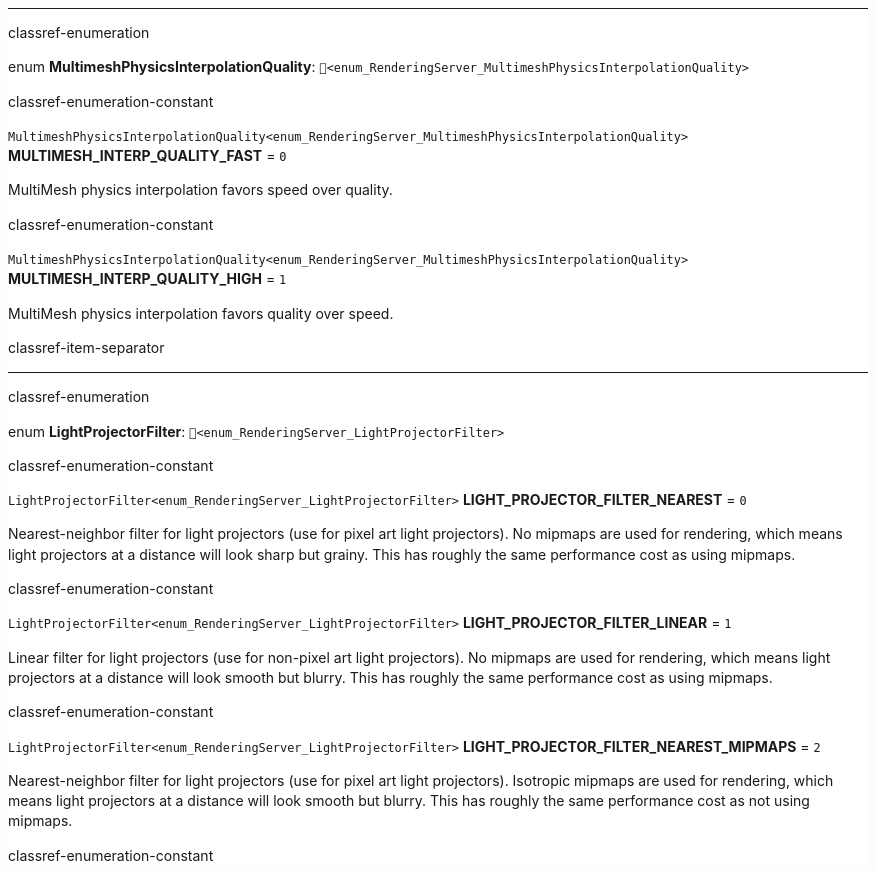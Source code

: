 ------------------------------------------------------------------------

classref-enumeration

enum **MultimeshPhysicsInterpolationQuality**:
`🔗<enum_RenderingServer_MultimeshPhysicsInterpolationQuality>`

classref-enumeration-constant

`MultimeshPhysicsInterpolationQuality<enum_RenderingServer_MultimeshPhysicsInterpolationQuality>`
**MULTIMESH\_INTERP\_QUALITY\_FAST** = `0`

MultiMesh physics interpolation favors speed over quality.

classref-enumeration-constant

`MultimeshPhysicsInterpolationQuality<enum_RenderingServer_MultimeshPhysicsInterpolationQuality>`
**MULTIMESH\_INTERP\_QUALITY\_HIGH** = `1`

MultiMesh physics interpolation favors quality over speed.

classref-item-separator

------------------------------------------------------------------------

classref-enumeration

enum **LightProjectorFilter**:
`🔗<enum_RenderingServer_LightProjectorFilter>`

classref-enumeration-constant

`LightProjectorFilter<enum_RenderingServer_LightProjectorFilter>`
**LIGHT\_PROJECTOR\_FILTER\_NEAREST** = `0`

Nearest-neighbor filter for light projectors (use for pixel art light
projectors). No mipmaps are used for rendering, which means light
projectors at a distance will look sharp but grainy. This has roughly
the same performance cost as using mipmaps.

classref-enumeration-constant

`LightProjectorFilter<enum_RenderingServer_LightProjectorFilter>`
**LIGHT\_PROJECTOR\_FILTER\_LINEAR** = `1`

Linear filter for light projectors (use for non-pixel art light
projectors). No mipmaps are used for rendering, which means light
projectors at a distance will look smooth but blurry. This has roughly
the same performance cost as using mipmaps.

classref-enumeration-constant

`LightProjectorFilter<enum_RenderingServer_LightProjectorFilter>`
**LIGHT\_PROJECTOR\_FILTER\_NEAREST\_MIPMAPS** = `2`

Nearest-neighbor filter for light projectors (use for pixel art light
projectors). Isotropic mipmaps are used for rendering, which means light
projectors at a distance will look smooth but blurry. This has roughly
the same performance cost as not using mipmaps.

classref-enumeration-constant
